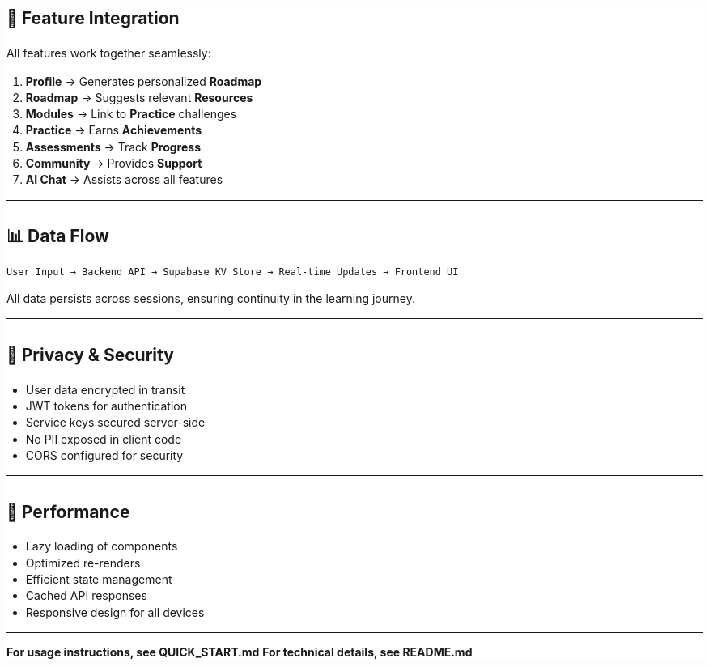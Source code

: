 ## 🎯 Feature Integration

All features work together seamlessly:

1. **Profile** → Generates personalized **Roadmap**
2. **Roadmap** → Suggests relevant **Resources**
3. **Modules** → Link to **Practice** challenges
4. **Practice** → Earns **Achievements**
5. **Assessments** → Track **Progress**
6. **Community** → Provides **Support**
7. **AI Chat** → Assists across all features

---

## 📊 Data Flow

```
User Input → Backend API → Supabase KV Store → Real-time Updates → Frontend UI
```

All data persists across sessions, ensuring continuity in the learning journey.

---

## 🔐 Privacy & Security

- User data encrypted in transit
- JWT tokens for authentication
- Service keys secured server-side
- No PII exposed in client code
- CORS configured for security

---

## 🚀 Performance

- Lazy loading of components
- Optimized re-renders
- Efficient state management
- Cached API responses
- Responsive design for all devices

---

**For usage instructions, see QUICK_START.md**
**For technical details, see README.md**
